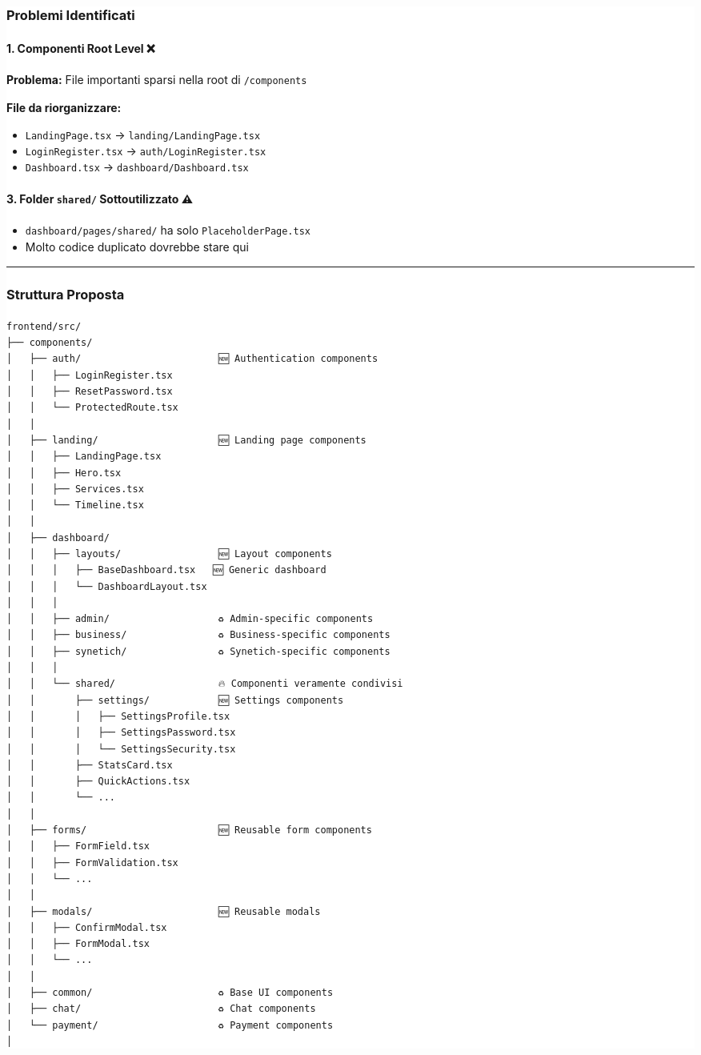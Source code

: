 ### Problemi Identificati

#### 1. Componenti Root Level ❌
**Problema:** File importanti sparsi nella root di `/components`

**File da riorganizzare:**
- `LandingPage.tsx` → `landing/LandingPage.tsx`
- `LoginRegister.tsx` → `auth/LoginRegister.tsx`
- `Dashboard.tsx` → `dashboard/Dashboard.tsx`

#### 3. Folder `shared/` Sottoutilizzato ⚠️
- `dashboard/pages/shared/` ha solo `PlaceholderPage.tsx`
- Molto codice duplicato dovrebbe stare qui

---

### Struttura Proposta

```
frontend/src/
├── components/
│   ├── auth/                        🆕 Authentication components
│   │   ├── LoginRegister.tsx
│   │   ├── ResetPassword.tsx
│   │   └── ProtectedRoute.tsx
│   │
│   ├── landing/                     🆕 Landing page components
│   │   ├── LandingPage.tsx
│   │   ├── Hero.tsx
│   │   ├── Services.tsx
│   │   └── Timeline.tsx
│   │
│   ├── dashboard/
│   │   ├── layouts/                 🆕 Layout components
│   │   │   ├── BaseDashboard.tsx   🆕 Generic dashboard
│   │   │   └── DashboardLayout.tsx
│   │   │
│   │   ├── admin/                   ♻️ Admin-specific components
│   │   ├── business/                ♻️ Business-specific components
│   │   ├── synetich/                ♻️ Synetich-specific components
│   │   │
│   │   └── shared/                  🔥 Componenti veramente condivisi
│   │       ├── settings/            🆕 Settings components
│   │       │   ├── SettingsProfile.tsx
│   │       │   ├── SettingsPassword.tsx
│   │       │   └── SettingsSecurity.tsx
│   │       ├── StatsCard.tsx
│   │       ├── QuickActions.tsx
│   │       └── ...
│   │
│   ├── forms/                       🆕 Reusable form components
│   │   ├── FormField.tsx
│   │   ├── FormValidation.tsx
│   │   └── ...
│   │
│   ├── modals/                      🆕 Reusable modals
│   │   ├── ConfirmModal.tsx
│   │   ├── FormModal.tsx
│   │   └── ...
│   │
│   ├── common/                      ♻️ Base UI components
│   ├── chat/                        ♻️ Chat components
│   └── payment/                     ♻️ Payment components
│
```